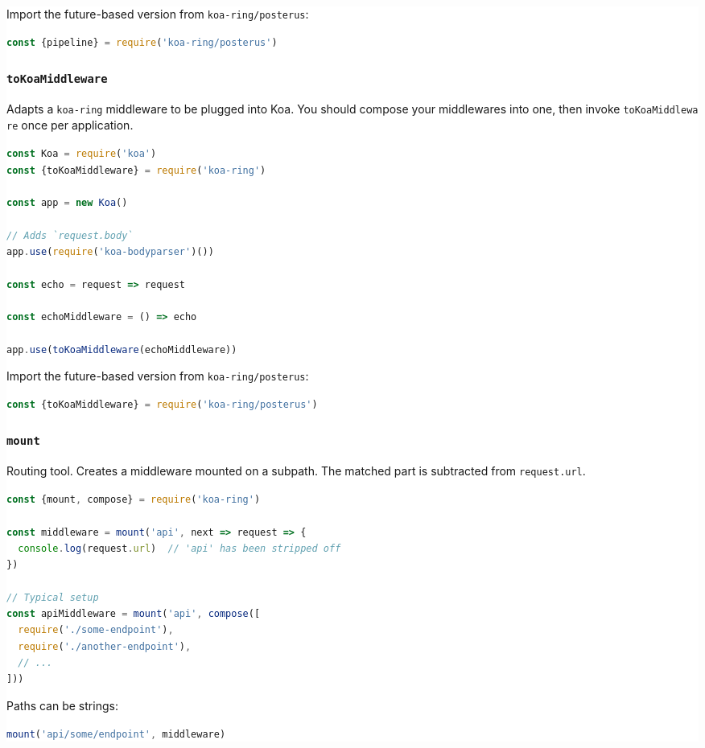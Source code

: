 Import the future-based version from `koa-ring/posterus`:

```js
const {pipeline} = require('koa-ring/posterus')
```

### `toKoaMiddleware`

Adapts a `koa-ring` middleware to be plugged into Koa. You should compose your
middlewares into one, then invoke `toKoaMiddleware` once per application.

```js
const Koa = require('koa')
const {toKoaMiddleware} = require('koa-ring')

const app = new Koa()

// Adds `request.body`
app.use(require('koa-bodyparser')())

const echo = request => request

const echoMiddleware = () => echo

app.use(toKoaMiddleware(echoMiddleware))
```

Import the future-based version from `koa-ring/posterus`:

```js
const {toKoaMiddleware} = require('koa-ring/posterus')
```

### `mount`

Routing tool. Creates a middleware mounted on a subpath. The matched part is
subtracted from `request.url`.

```js
const {mount, compose} = require('koa-ring')

const middleware = mount('api', next => request => {
  console.log(request.url)  // 'api' has been stripped off
})

// Typical setup
const apiMiddleware = mount('api', compose([
  require('./some-endpoint'),
  require('./another-endpoint'),
  // ...
]))
```

Paths can be strings:

```js
mount('api/some/endpoint', middleware)
```
